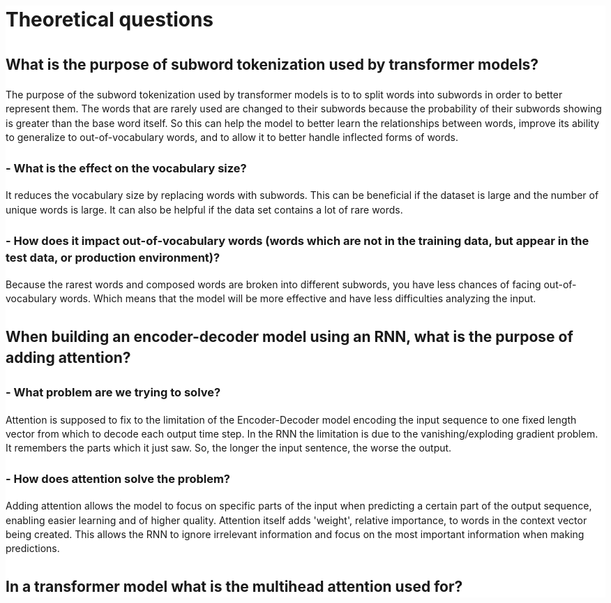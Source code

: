 # Theoretical questions

## **What is the purpose of subword tokenization used by transformer models?**

The purpose of the subword tokenization used by transformer models is to to
split words into subwords in order to better represent them. The words that are
rarely used are changed to their subwords because the probability of their
subwords showing is greater than the base word itself. So this can help the
model to better learn the relationships between words, improve its ability to
generalize to out-of-vocabulary words, and to allow it to better handle
inflected forms of words.

### - What is the effect on the vocabulary size?

It reduces the vocabulary size by replacing words with subwords. This can be
beneficial if the dataset is large and the number of unique words is large. It
can also be helpful if the data set contains a lot of rare words.

### - How does it impact out-of-vocabulary words (words which are not in the training data, but appear in the test data, or production environment)?

Because the rarest words and composed words are broken into different subwords,
you have less chances of facing out-of-vocabulary words. Which means that the
model will be more effective and have less difficulties analyzing the input.

## **When building an encoder-decoder model using an RNN, what is the purpose of adding attention?**

### - What problem are we trying to solve?

Attention is supposed to fix to the limitation of the Encoder-Decoder model
encoding the input sequence to one fixed length vector from which to decode each
output time step. In the RNN the limitation is due to the vanishing/exploding
gradient problem. It remembers the parts which it just saw. So, the longer the
input sentence, the worse the output.

### - How does attention solve the problem?

Adding attention allows the model to focus on specific parts of the input when
predicting a certain part of the output sequence, enabling easier learning and
of higher quality. Attention itself adds 'weight', relative importance, to words
in the context vector being created. This allows the RNN to ignore irrelevant
information and focus on the most important information when making predictions.

## **In a transformer model what is the multihead attention used for?**
